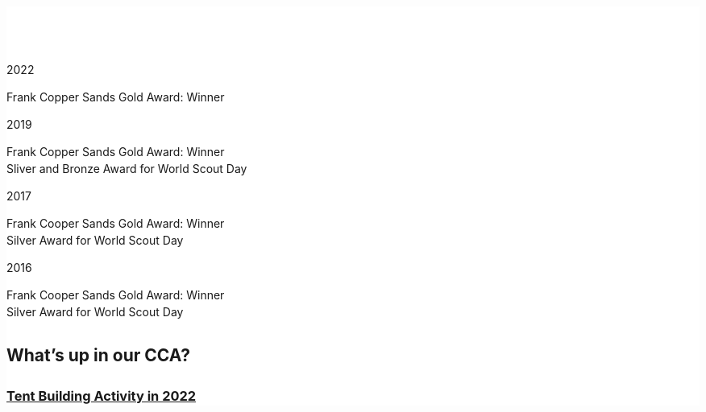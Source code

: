 <tbody>
<tr>
<th rowspan="1" colspan="1">
<p>&nbsp;</p>
</th>
<th rowspan="1" colspan="1">
<p>&nbsp;</p>
</th>
</tr>
<tr>
<td rowspan="1" colspan="1">
<p>2022</p>
</td>
<td rowspan="1" colspan="1">
<p>Frank Copper Sands Gold Award: Winner</p>
</td>
</tr>
<tr>
<td rowspan="1" colspan="1">
<p>2019</p>
</td>
<td rowspan="1" colspan="1">
<p>Frank Copper Sands Gold Award: Winner
<br>Sliver and Bronze Award for World Scout Day</p>
</td>
</tr>
<tr>
<td rowspan="1" colspan="1">
<p>2017</p>
</td>
<td rowspan="1" colspan="1">
<p>Frank Cooper Sands Gold Award: Winner
<br>Silver Award for World Scout Day</p>
</td>
</tr>
<tr>
<td rowspan="1" colspan="1">
<p>2016</p>
</td>
<td rowspan="1" colspan="1">
<p>Frank Cooper Sands Gold Award: Winner
<br>Silver Award for World Scout Day</p>
</td>
</tr>
</tbody>
</table>
<h2>What’s up in our CCA?</h2>
<h3><u>Tent Building Activity in 2022</u></h3>
<div class="isomer-image-wrapper">